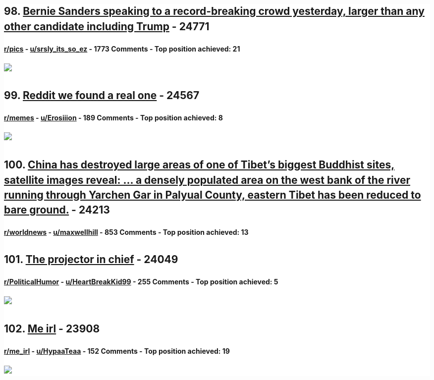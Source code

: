 ## 98. [Bernie Sanders speaking to a record-breaking crowd yesterday, larger than any other candidate including Trump](http://reddit.com/r/pics/comments/dkj4qv/bernie_sanders_speaking_to_a_recordbreaking_crowd/) - 24771
#### [r/pics](http://reddit.com/r/pics) - [u/srsly_its_so_ez](http://reddit.com/u/srsly_its_so_ez) - 1773 Comments - Top position achieved: 21

<a href="https://i.redd.it/67dxfibtflt31.jpg"><img src="https://b.thumbs.redditmedia.com/f37bz2CIKR-UU-ZG1_hmYrXz1Tec7XUZTOjrvH3T1fk.jpg"></img></a>

## 99. [Reddit we found a real one](http://reddit.com/r/memes/comments/dkq9t6/reddit_we_found_a_real_one/) - 24567
#### [r/memes](http://reddit.com/r/memes) - [u/Erosiiion](http://reddit.com/u/Erosiiion) - 189 Comments - Top position achieved: 8

<a href="https://i.redd.it/gbbnl0twlrt31.jpg"><img src="https://b.thumbs.redditmedia.com/vhYAT_vNg4oY0D390HaY7EuOGhTCr1kqRFpCkZIyiZQ.jpg"></img></a>

## 100. [China has destroyed large areas of one of Tibet’s biggest Buddhist sites, satellite images reveal: ... a densely populated area on the west bank of the river running through Yarchen Gar in Palyual County, eastern Tibet has been reduced to bare ground.](http://reddit.com/r/worldnews/comments/dkg9dw/china_has_destroyed_large_areas_of_one_of_tibets/) - 24213
#### [r/worldnews](http://reddit.com/r/worldnews) - [u/maxwellhill](http://reddit.com/u/maxwellhill) - 853 Comments - Top position achieved: 13

## 101. [The projector in chief](http://reddit.com/r/PoliticalHumor/comments/dkq6qd/the_projector_in_chief/) - 24049
#### [r/PoliticalHumor](http://reddit.com/r/PoliticalHumor) - [u/HeartBreakKid99](http://reddit.com/u/HeartBreakKid99) - 255 Comments - Top position achieved: 5

<a href="https://i.redd.it/hlxx9entkrt31.jpg"><img src="https://b.thumbs.redditmedia.com/GqXwcoIjRFl_2tUGviXylQxwrsU-H-43K_7nCoWwnYg.jpg"></img></a>

## 102. [Me irl](http://reddit.com/r/me_irl/comments/dkn0uz/me_irl/) - 23908
#### [r/me_irl](http://reddit.com/r/me_irl) - [u/HypaaTeaa](http://reddit.com/u/HypaaTeaa) - 152 Comments - Top position achieved: 19

<a href="https://i.redd.it/4gr38tc0iqt31.jpg"><img src="https://b.thumbs.redditmedia.com/4mufB1us5kDBy9LnIS5h3rHAOfzGG-ypKNfmANtLV1I.jpg"></img></a>

